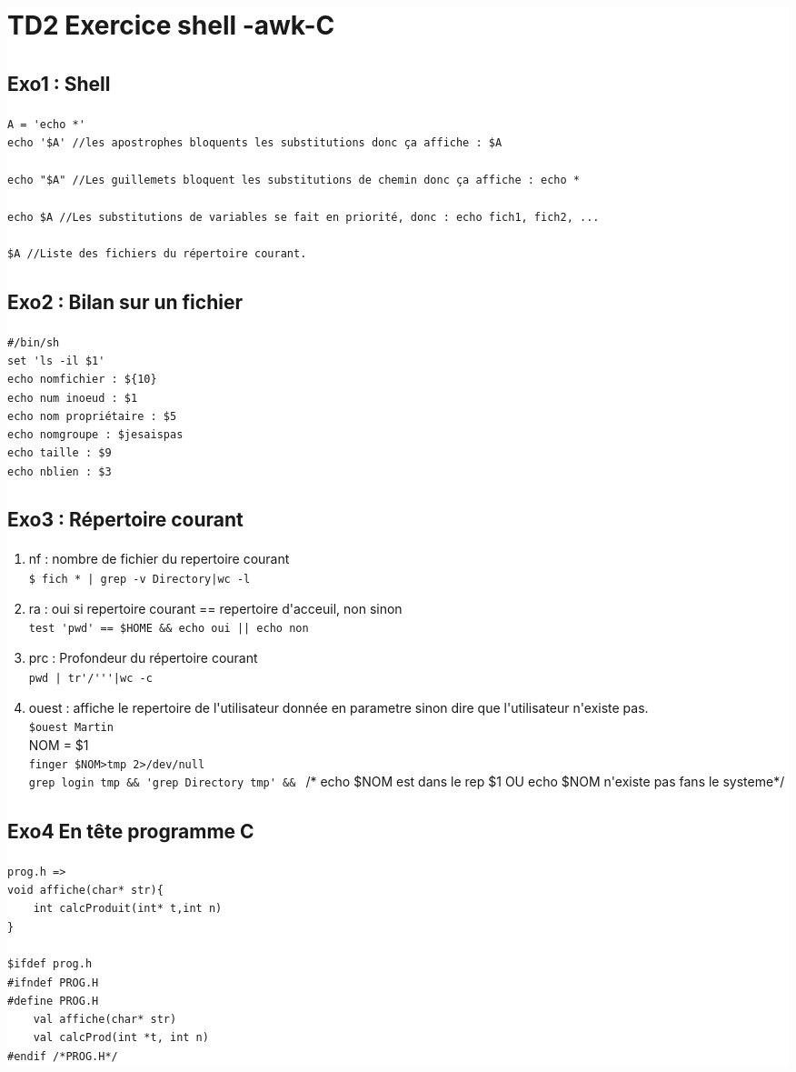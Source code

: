 # TD2 Exercice shell -awk-C

## Exo1 : Shell

    A = 'echo *'
    echo '$A' //les apostrophes bloquents les substitutions donc ça affiche : $A

    echo "$A" //Les guillemets bloquent les substitutions de chemin donc ça affiche : echo *

    echo $A //Les substitutions de variables se fait en priorité, donc : echo fich1, fich2, ...

    $A //Liste des fichiers du répertoire courant.

## Exo2 : Bilan sur un fichier

    #/bin/sh
    set 'ls -il $1'
    echo nomfichier : ${10}
    echo num inoeud : $1
    echo nom propriétaire : $5
    echo nomgroupe : $jesaispas
    echo taille : $9
    echo nblien : $3

## Exo3 : Répertoire courant

1. nf : nombre de fichier du repertoire courant  
`$ fich * | grep -v Directory|wc -l`

2. ra : oui si repertoire courant == repertoire d'acceuil, non sinon  
`test 'pwd' == $HOME && echo oui || echo non`

3. prc : Profondeur du répertoire courant  
`pwd | tr'/'''|wc -c`

4. ouest : affiche le repertoire de l'utilisateur donnée en parametre sinon dire que l'utilisateur n'existe pas.  
`$ouest Martin`  
NOM = $1  
`finger $NOM>tmp 2>/dev/null`  
`grep login tmp && 'grep Directory tmp' && ` /* echo $NOM est dans le rep $1 OU echo $NOM n'existe pas fans le systeme*/

## Exo4 En tête programme C

    prog.h =>
    void affiche(char* str){
        int calcProduit(int* t,int n)
    }

    $ifdef prog.h
    #ifndef PROG.H
    #define PROG.H
        val affiche(char* str)
        val calcProd(int *t, int n)
    #endif /*PROG.H*/
